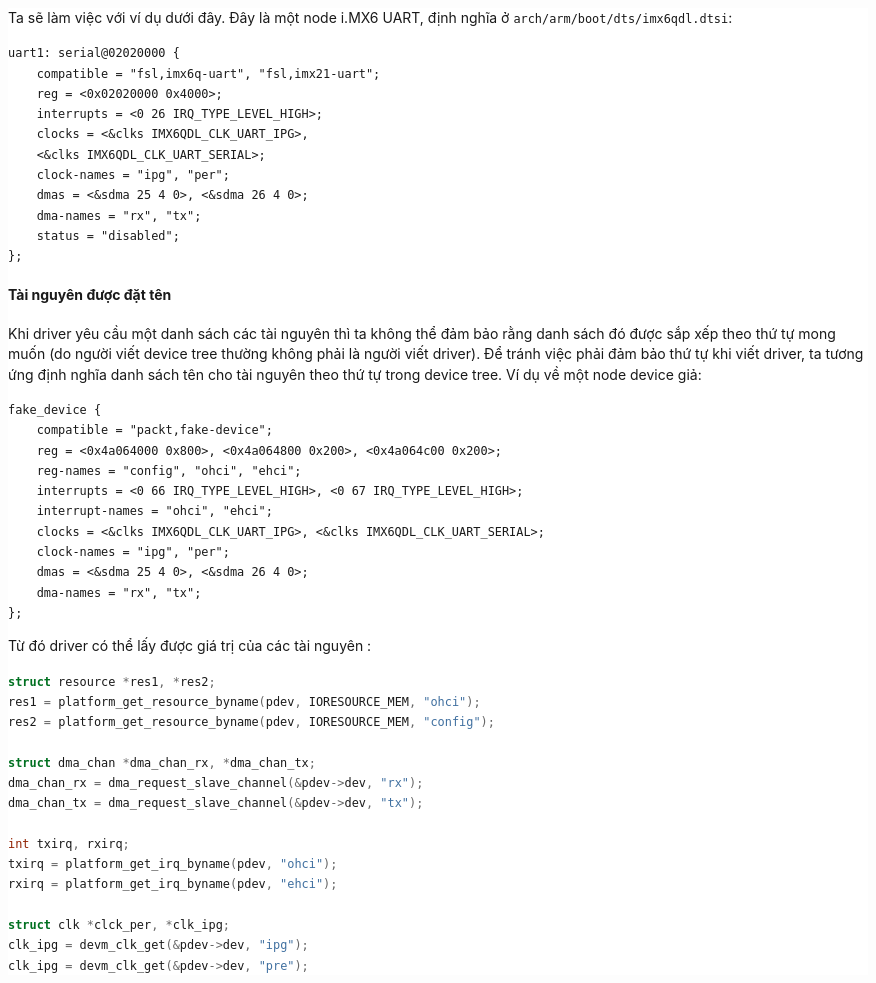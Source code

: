 Ta sẽ làm việc với ví dụ dưới đây. Đây là một node i.MX6 UART, định nghĩa ở ```arch/arm/boot/dts/imx6qdl.dtsi```:
```dts
uart1: serial@02020000 {
    compatible = "fsl,imx6q-uart", "fsl,imx21-uart";
    reg = <0x02020000 0x4000>;
    interrupts = <0 26 IRQ_TYPE_LEVEL_HIGH>;
    clocks = <&clks IMX6QDL_CLK_UART_IPG>,
    <&clks IMX6QDL_CLK_UART_SERIAL>;
    clock-names = "ipg", "per";
    dmas = <&sdma 25 4 0>, <&sdma 26 4 0>;
    dma-names = "rx", "tx";
    status = "disabled";
};
```

#### Tài nguyên được đặt tên 
Khi driver yêu cầu một danh sách các tài nguyên thì ta không thể đảm bảo rằng danh sách đó được sắp xếp theo thứ tự mong muốn (do người viết device tree thường không phải là người viết driver). Để tránh việc phải đảm bảo thứ tự khi viết driver, ta tương ứng định nghĩa danh sách tên cho tài nguyên theo thứ tự trong device tree. 
Ví dụ về một node device giả:
```dts
fake_device {
    compatible = "packt,fake-device";
    reg = <0x4a064000 0x800>, <0x4a064800 0x200>, <0x4a064c00 0x200>;
    reg-names = "config", "ohci", "ehci";
    interrupts = <0 66 IRQ_TYPE_LEVEL_HIGH>, <0 67 IRQ_TYPE_LEVEL_HIGH>;
    interrupt-names = "ohci", "ehci";
    clocks = <&clks IMX6QDL_CLK_UART_IPG>, <&clks IMX6QDL_CLK_UART_SERIAL>;
    clock-names = "ipg", "per";
    dmas = <&sdma 25 4 0>, <&sdma 26 4 0>;
    dma-names = "rx", "tx";
};
```

Từ đó driver có thể lấy được giá trị của các tài nguyên :
```c
struct resource *res1, *res2;
res1 = platform_get_resource_byname(pdev, IORESOURCE_MEM, "ohci");
res2 = platform_get_resource_byname(pdev, IORESOURCE_MEM, "config");

struct dma_chan *dma_chan_rx, *dma_chan_tx;
dma_chan_rx = dma_request_slave_channel(&pdev->dev, "rx");
dma_chan_tx = dma_request_slave_channel(&pdev->dev, "tx");

int txirq, rxirq;
txirq = platform_get_irq_byname(pdev, "ohci");
rxirq = platform_get_irq_byname(pdev, "ehci");

struct clk *clck_per, *clk_ipg;
clk_ipg = devm_clk_get(&pdev->dev, "ipg");
clk_ipg = devm_clk_get(&pdev->dev, "pre");
```
